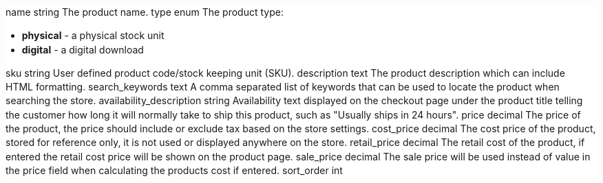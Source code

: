   <tr class="mandatory">
  <td> name </td>
  <td> string </td>
  <td> The product name. </td>
  </tr>
  <tr class="mandatory">
  <td> type </td>
  <td> enum </td>
  <td> The product type: </p>
  <ul>
    <li><strong>physical</strong> - a physical stock unit</li>
    <li><strong>digital</strong> - a digital download</li>
  </ul>
  </td>
  </tr>
  <tr>
  <td> sku </td>
  <td> string </td>
  <td> User defined product code/stock keeping unit (SKU). </td>
  </tr>
  <tr>
  <td> description  </td>
  <td> text </td>
  <td> The product description which can include HTML&nbsp;formatting. </td>
  </tr>
  <tr>
  <td> search_keywords </td>
  <td> text </td>
  <td> A comma separated list of keywords that can be used to locate the product when searching the store. </td>
  </tr>
  <tr>
  <td> availability_description </td>
  <td> string </td>
  <td> Availability text displayed on the checkout page under the product title telling the customer how long it will normally take to ship this product, such as "Usually ships in 24 hours". </td>
  </tr>
  <tr class="mandatory">
  <td> price </td>
  <td> decimal </td>
  <td> The price of the product, the price should include or exclude tax based on the store settings. </td>
  </tr>
  <tr>
  <td> cost_price </td>
  <td> decimal  </td>
  <td> The cost price of the product, stored for reference only, it is not used or displayed anywhere on the store. </td>
  </tr>
  <tr>
  <td> retail_price </td>
  <td> decimal  </td>
  <td> The retail cost of the product, if entered the retail cost price will be shown on the product page. </td>
  </tr>
  <tr>
  <td> sale_price </td>
  <td> decimal  </td>
  <td> The sale price will be used instead of value in the price field when calculating the products cost if entered. </td>
  </tr>
  <tr>
  <td> sort_order </td>
  <td> int </td>
